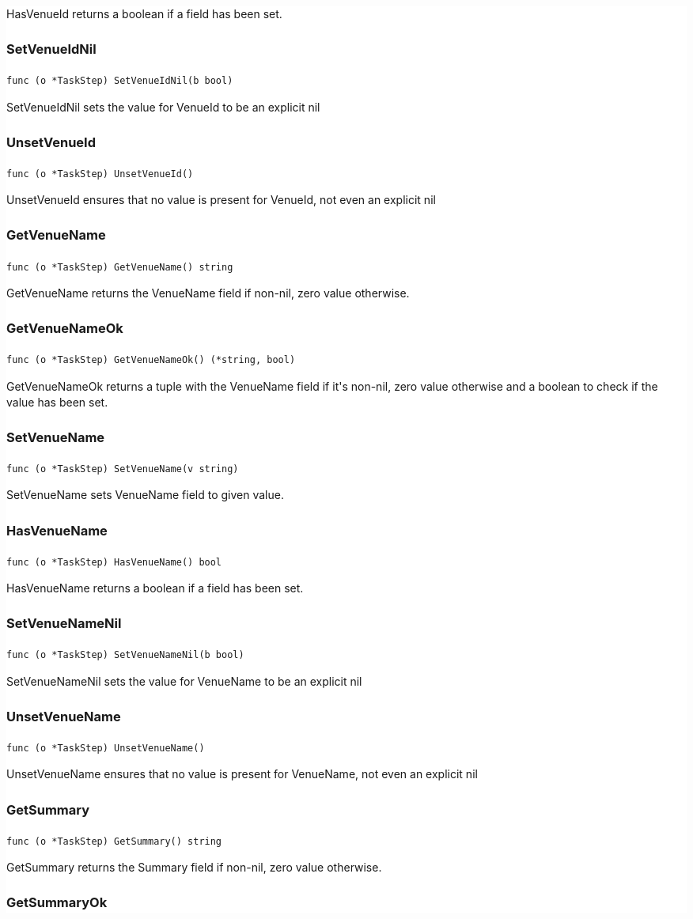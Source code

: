HasVenueId returns a boolean if a field has been set.

### SetVenueIdNil

`func (o *TaskStep) SetVenueIdNil(b bool)`

 SetVenueIdNil sets the value for VenueId to be an explicit nil

### UnsetVenueId
`func (o *TaskStep) UnsetVenueId()`

UnsetVenueId ensures that no value is present for VenueId, not even an explicit nil
### GetVenueName

`func (o *TaskStep) GetVenueName() string`

GetVenueName returns the VenueName field if non-nil, zero value otherwise.

### GetVenueNameOk

`func (o *TaskStep) GetVenueNameOk() (*string, bool)`

GetVenueNameOk returns a tuple with the VenueName field if it's non-nil, zero value otherwise
and a boolean to check if the value has been set.

### SetVenueName

`func (o *TaskStep) SetVenueName(v string)`

SetVenueName sets VenueName field to given value.

### HasVenueName

`func (o *TaskStep) HasVenueName() bool`

HasVenueName returns a boolean if a field has been set.

### SetVenueNameNil

`func (o *TaskStep) SetVenueNameNil(b bool)`

 SetVenueNameNil sets the value for VenueName to be an explicit nil

### UnsetVenueName
`func (o *TaskStep) UnsetVenueName()`

UnsetVenueName ensures that no value is present for VenueName, not even an explicit nil
### GetSummary

`func (o *TaskStep) GetSummary() string`

GetSummary returns the Summary field if non-nil, zero value otherwise.

### GetSummaryOk
